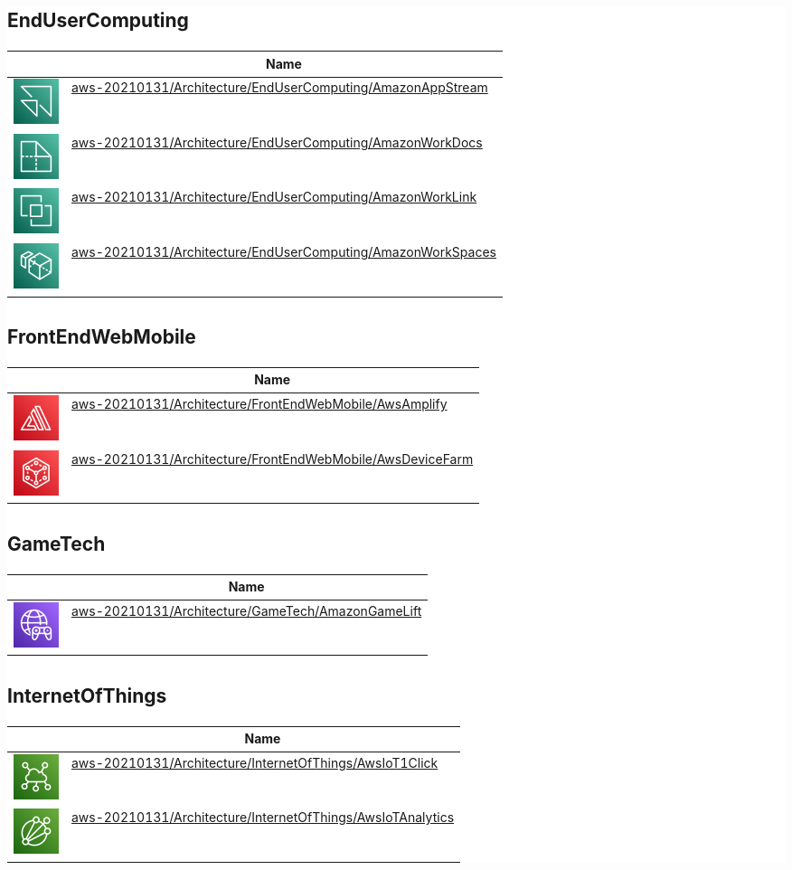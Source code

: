<span id="family-endusercomputing"></span>
## EndUserComputing
| |Name|
|:---:|---|
| ![illustration of aws-20210131/Architecture/EndUserComputing/AmazonAppStream](../../aws-20210131/Architecture/EndUserComputing/AmazonAppStream.png) | [aws-20210131/Architecture/EndUserComputing/AmazonAppStream](../../aws-20210131/Architecture/EndUserComputing/AmazonAppStream.md) |
| ![illustration of aws-20210131/Architecture/EndUserComputing/AmazonWorkDocs](../../aws-20210131/Architecture/EndUserComputing/AmazonWorkDocs.png) | [aws-20210131/Architecture/EndUserComputing/AmazonWorkDocs](../../aws-20210131/Architecture/EndUserComputing/AmazonWorkDocs.md) |
| ![illustration of aws-20210131/Architecture/EndUserComputing/AmazonWorkLink](../../aws-20210131/Architecture/EndUserComputing/AmazonWorkLink.png) | [aws-20210131/Architecture/EndUserComputing/AmazonWorkLink](../../aws-20210131/Architecture/EndUserComputing/AmazonWorkLink.md) |
| ![illustration of aws-20210131/Architecture/EndUserComputing/AmazonWorkSpaces](../../aws-20210131/Architecture/EndUserComputing/AmazonWorkSpaces.png) | [aws-20210131/Architecture/EndUserComputing/AmazonWorkSpaces](../../aws-20210131/Architecture/EndUserComputing/AmazonWorkSpaces.md) |

<span id="family-frontendwebmobile"></span>
## FrontEndWebMobile
| |Name|
|:---:|---|
| ![illustration of aws-20210131/Architecture/FrontEndWebMobile/AwsAmplify](../../aws-20210131/Architecture/FrontEndWebMobile/AwsAmplify.png) | [aws-20210131/Architecture/FrontEndWebMobile/AwsAmplify](../../aws-20210131/Architecture/FrontEndWebMobile/AwsAmplify.md) |
| ![illustration of aws-20210131/Architecture/FrontEndWebMobile/AwsDeviceFarm](../../aws-20210131/Architecture/FrontEndWebMobile/AwsDeviceFarm.png) | [aws-20210131/Architecture/FrontEndWebMobile/AwsDeviceFarm](../../aws-20210131/Architecture/FrontEndWebMobile/AwsDeviceFarm.md) |

<span id="family-gametech"></span>
## GameTech
| |Name|
|:---:|---|
| ![illustration of aws-20210131/Architecture/GameTech/AmazonGameLift](../../aws-20210131/Architecture/GameTech/AmazonGameLift.png) | [aws-20210131/Architecture/GameTech/AmazonGameLift](../../aws-20210131/Architecture/GameTech/AmazonGameLift.md) |

<span id="family-internetofthings"></span>
## InternetOfThings
| |Name|
|:---:|---|
| ![illustration of aws-20210131/Architecture/InternetOfThings/AwsIoT1Click](../../aws-20210131/Architecture/InternetOfThings/AwsIoT1Click.png) | [aws-20210131/Architecture/InternetOfThings/AwsIoT1Click](../../aws-20210131/Architecture/InternetOfThings/AwsIoT1Click.md) |
| ![illustration of aws-20210131/Architecture/InternetOfThings/AwsIoTAnalytics](../../aws-20210131/Architecture/InternetOfThings/AwsIoTAnalytics.png) | [aws-20210131/Architecture/InternetOfThings/AwsIoTAnalytics](../../aws-20210131/Architecture/InternetOfThings/AwsIoTAnalytics.md) |